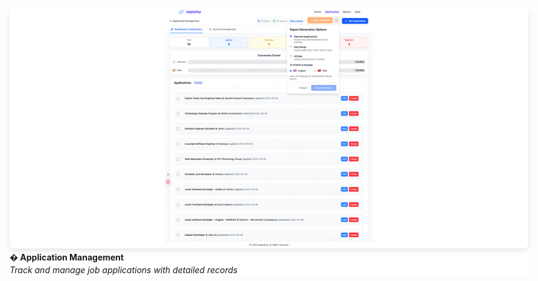 <img src="docs/images/application.png" alt="Application Management" width="100%" style="border-radius: 8px; box-shadow: 0 4px 8px rgba(0,0,0,0.1); height: 400px; object-fit: contain;"/>
<br/>
<b>� Application Management</b>
<br/>
<em>Track and manage job applications with detailed records</em>
</td>
</tr>
</table>
